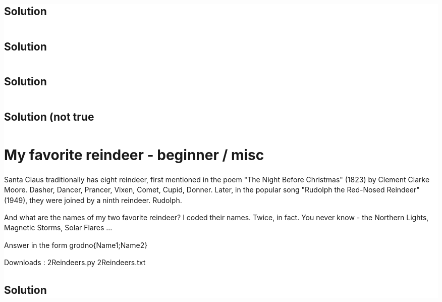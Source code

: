 # 

## Solution
```

```

# 

## Solution
```

```

# 

## Solution
```

```

# 

## Solution (not true
```

```


# My favorite reindeer - beginner / misc
Santa Claus traditionally has eight reindeer, first mentioned in the poem "The Night Before Christmas" (1823) by Clement Clarke Moore. Dasher, Dancer, Prancer, Vixen, Comet, Cupid, Donner. Later, in the popular song "Rudolph the Red-Nosed Reindeer" (1949), they were joined by a ninth reindeer. Rudolph.

And what are the names of my two favorite reindeer? I coded their names. Twice, in fact. You never know - the Northern Lights, Magnetic Storms, Solar Flares ...

Answer in the form grodno{Name1;Name2}

Downloads : 2Reindeers.py 2Reindeers.txt
## Solution 
```

```
